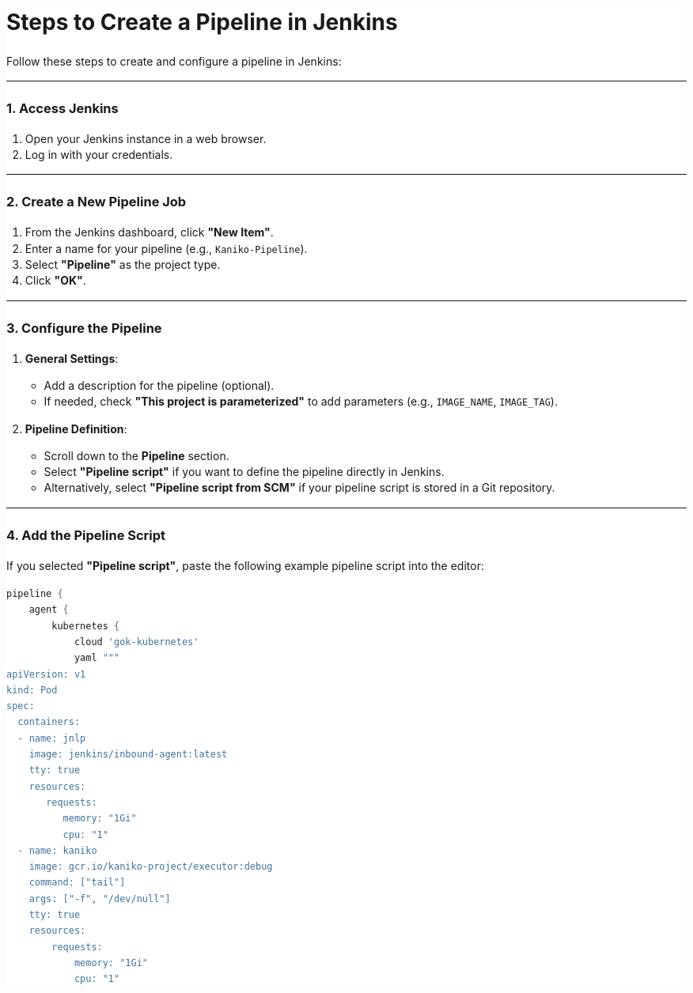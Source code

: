 # **Steps to Create a Pipeline in Jenkins**

Follow these steps to create and configure a pipeline in Jenkins:

---

### **1. Access Jenkins**
1. Open your Jenkins instance in a web browser.
2. Log in with your credentials.

---

### **2. Create a New Pipeline Job**
1. From the Jenkins dashboard, click **"New Item"**.
2. Enter a name for your pipeline (e.g., `Kaniko-Pipeline`).
3. Select **"Pipeline"** as the project type.
4. Click **"OK"**.

---

### **3. Configure the Pipeline**
1. **General Settings**:
   - Add a description for the pipeline (optional).
   - If needed, check **"This project is parameterized"** to add parameters (e.g., `IMAGE_NAME`, `IMAGE_TAG`).

2. **Pipeline Definition**:
   - Scroll down to the **Pipeline** section.
   - Select **"Pipeline script"** if you want to define the pipeline directly in Jenkins.
   - Alternatively, select **"Pipeline script from SCM"** if your pipeline script is stored in a Git repository.

---

### **4. Add the Pipeline Script**
If you selected **"Pipeline script"**, paste the following example pipeline script into the editor:

```groovy
pipeline {
    agent {
        kubernetes {
            cloud 'gok-kubernetes'
            yaml """
apiVersion: v1
kind: Pod
spec:
  containers:
  - name: jnlp
    image: jenkins/inbound-agent:latest
    tty: true
    resources:
       requests:
          memory: "1Gi"
          cpu: "1"
  - name: kaniko
    image: gcr.io/kaniko-project/executor:debug
    command: ["tail"]
    args: ["-f", "/dev/null"]
    tty: true
    resources:
        requests:
            memory: "1Gi"
            cpu: "1"
```
